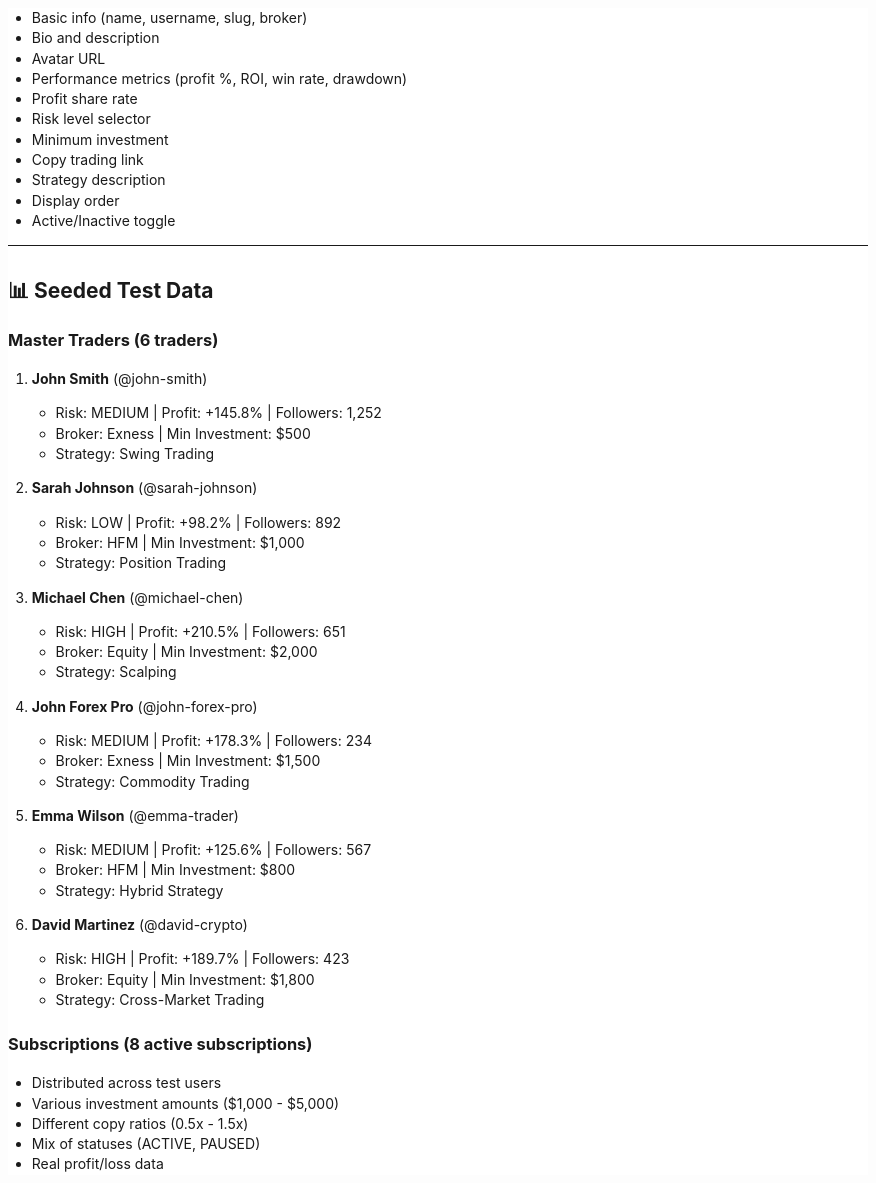   - Basic info (name, username, slug, broker)
  - Bio and description
  - Avatar URL
  - Performance metrics (profit %, ROI, win rate, drawdown)
  - Profit share rate
  - Risk level selector
  - Minimum investment
  - Copy trading link
  - Strategy description
  - Display order
  - Active/Inactive toggle

---

## 📊 Seeded Test Data

### Master Traders (6 traders)
1. **John Smith** (@john-smith)
   - Risk: MEDIUM | Profit: +145.8% | Followers: 1,252
   - Broker: Exness | Min Investment: $500
   - Strategy: Swing Trading

2. **Sarah Johnson** (@sarah-johnson)
   - Risk: LOW | Profit: +98.2% | Followers: 892
   - Broker: HFM | Min Investment: $1,000
   - Strategy: Position Trading

3. **Michael Chen** (@michael-chen)
   - Risk: HIGH | Profit: +210.5% | Followers: 651
   - Broker: Equity | Min Investment: $2,000
   - Strategy: Scalping

4. **John Forex Pro** (@john-forex-pro)
   - Risk: MEDIUM | Profit: +178.3% | Followers: 234
   - Broker: Exness | Min Investment: $1,500
   - Strategy: Commodity Trading

5. **Emma Wilson** (@emma-trader)
   - Risk: MEDIUM | Profit: +125.6% | Followers: 567
   - Broker: HFM | Min Investment: $800
   - Strategy: Hybrid Strategy

6. **David Martinez** (@david-crypto)
   - Risk: HIGH | Profit: +189.7% | Followers: 423
   - Broker: Equity | Min Investment: $1,800
   - Strategy: Cross-Market Trading

### Subscriptions (8 active subscriptions)
- Distributed across test users
- Various investment amounts ($1,000 - $5,000)
- Different copy ratios (0.5x - 1.5x)
- Mix of statuses (ACTIVE, PAUSED)
- Real profit/loss data
